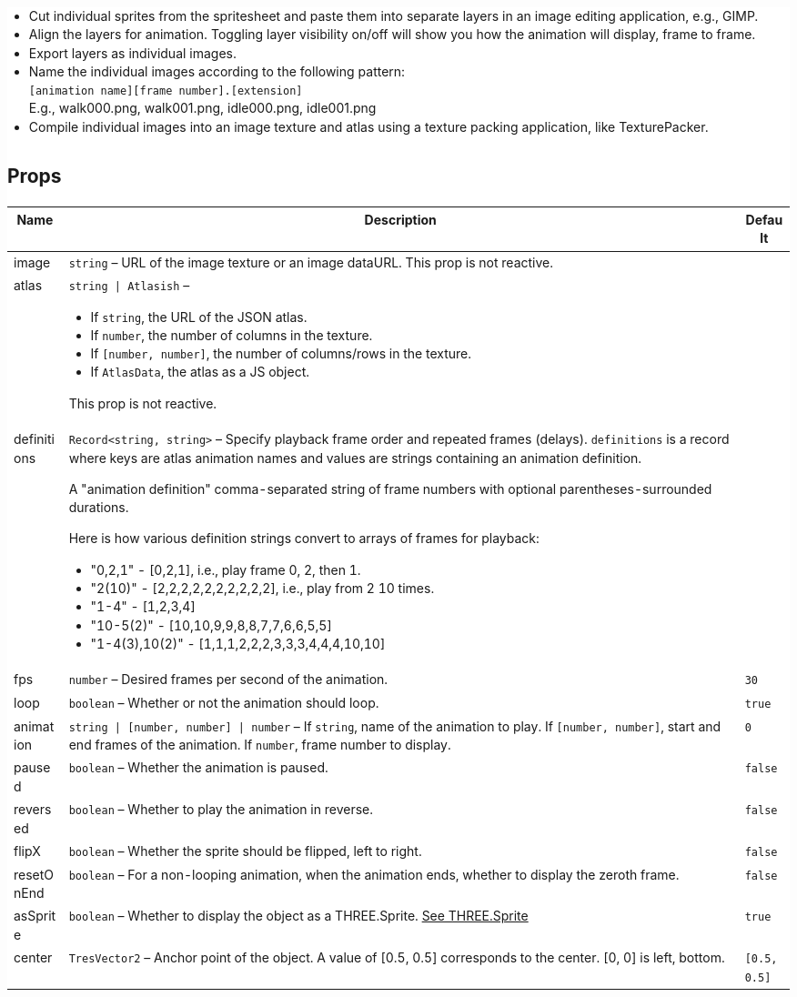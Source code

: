* Cut individual sprites from the spritesheet and paste them into separate layers in an image editing application, e.g., GIMP.
* Align the layers for animation. Toggling layer visibility on/off will show you how the animation will display, frame to frame.
* Export layers as individual images.
* Name the individual images according to the following pattern: <br>`[animation name][frame number].[extension]` <br>E.g., walk000.png, walk001.png, idle000.png, idle001.png
* Compile individual images into an image texture and atlas using a texture packing application, like TexturePacker.

## Props

<table>
<thead>
<tr><th>Name</th><th>Description</th><th>Default</th></tr>
</thead>
<tbody>
<tr><td>image</td><td><code>string</code> –
  URL of the image texture or an image dataURL. This prop is not reactive.
</td><td></td></tr>
<tr><td>atlas</td><td><code>string | Atlasish</code> –
  <ul>
   <li>If <code>string</code>, the URL of the JSON atlas.</li>
   <li>If <code>number</code>, the number of columns in the texture.</li>
   <li>If <code>[number, number]</code>, the number of columns/rows in the texture.</li>
   <li>If <code>AtlasData</code>, the atlas as a JS object.</li>
  </ul>
  <p>This prop is not reactive.</p>
</td><td></td></tr>
<tr><td>definitions</td><td><code>Record&lt;string, string&gt;</code> – Specify playback frame order and repeated frames (delays). <code>definitions</code> is a record where keys are atlas animation names and values are strings containing an animation definition.<br />
  <p>A "animation definition" comma-separated string of frame numbers with optional parentheses-surrounded durations.</p>
   <p>Here is how various definition strings convert to arrays of frames for playback:</p>
  <ul>
  <li>"0,2,1" - [0,2,1], i.e., play frame 0, 2, then 1.</li>
  <li>"2(10)" - [2,2,2,2,2,2,2,2,2,2], i.e., play from 2 10 times.</li>
  <li>"1-4" - [1,2,3,4]</li>
  <li>"10-5(2)" - [10,10,9,9,8,8,7,7,6,6,5,5]</li>
  <li>"1-4(3),10(2)" - [1,1,1,2,2,2,3,3,3,4,4,4,10,10]</li>
  </ul>
</td><td></td></tr>
<tr><td>fps</td><td><code>number</code> – Desired frames per second of the animation.</td><td><code>30</code></td></tr>
<tr><td>loop</td><td><code>boolean</code> – Whether or not the animation should loop.</td><td><code>true</code></td></tr>
<tr><td>animation</td><td><code>string | [number, number] | number</code> – If <code>string</code>, name of the animation to play. If <code>[number, number]</code>, start and end frames of the animation. If <code>number</code>, frame number to display.</td><td><code>0</code></td></tr>
<tr><td>paused</td><td><code>boolean</code> – Whether the animation is paused.</td><td><code>false</code></td></tr>
<tr><td>reversed</td><td><code>boolean</code> – Whether to play the animation in reverse.</td><td><code>false</code></td></tr>
<tr><td>flipX</td><td><code>boolean</code> – Whether the sprite should be flipped, left to right.</td><td><code>false</code></td></tr>
<tr><td>resetOnEnd</td><td><code>boolean</code> – For a non-looping animation, when the animation ends, whether to display the zeroth frame.</td><td><code>false</code></td></tr>
<tr><td>asSprite</td><td><code>boolean</code> – Whether to display the object as a THREE.Sprite. <a href="https://threejs.org/docs/?q=sprite#api/en/objects/Sprite">See THREE.Sprite</a></td><td><code>true</code></td></tr>
<tr><td>center</td><td><code>TresVector2</code> – Anchor point of the object. A value of [0.5, 0.5] corresponds to the center. [0, 0] is left, bottom.</td><td><code>[0.5, 0.5]</code></td></tr>